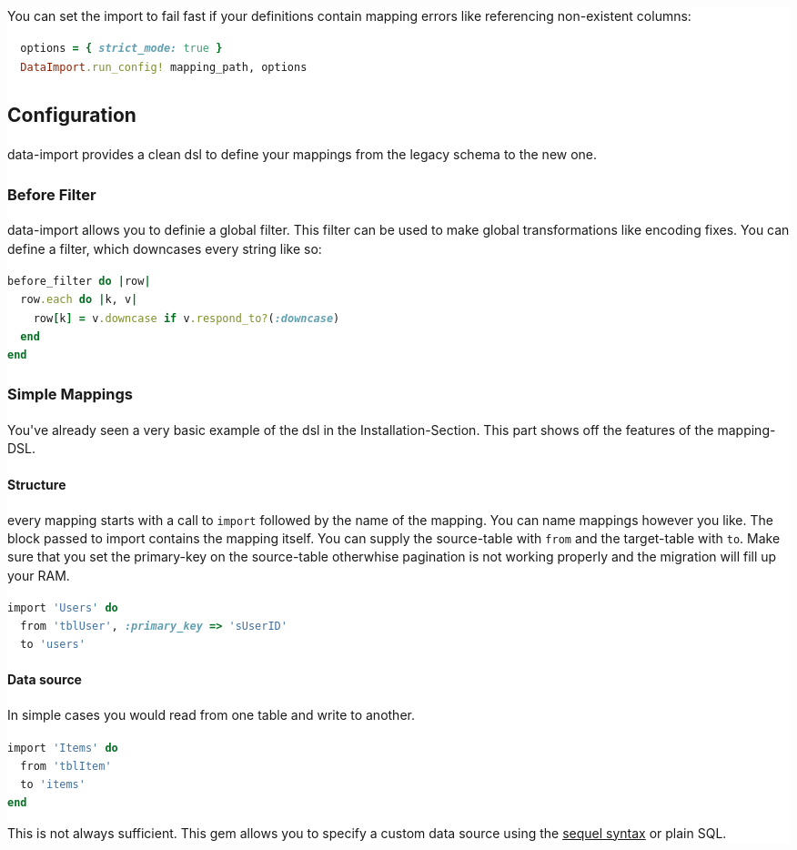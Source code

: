 You can set the import to fail fast if your definitions contain mapping errors
like referencing non-existent columns:

```ruby
  options = { strict_mode: true }
  DataImport.run_config! mapping_path, options
```

## Configuration

data-import provides a clean dsl to define your mappings from the legacy schema to the new one.

### Before Filter ###

data-import allows you to definie a global filter. This filter can be used to make global transformations like encoding fixes. You can define a filter, which downcases every string like so:

```ruby
before_filter do |row|
  row.each do |k, v|
    row[k] = v.downcase if v.respond_to?(:downcase)
  end
end
```

### Simple Mappings

You've already seen a very basic example of the dsl in the Installation-Section. This part shows off the features of the mapping-DSL.

#### Structure ####

every mapping starts with a call to `import` followed by the name of the mapping. You can name mappings however you like. The block passed to import contains the mapping itself. You can supply the source-table with `from` and the target-table with `to`. Make sure that you set the primary-key on the source-table otherwhise pagination is not working properly and the migration will fill up your RAM.

```ruby
import 'Users' do
  from 'tblUser', :primary_key => 'sUserID'
  to 'users'
```

#### Data source

In simple cases you would read from one table and write to another.

```ruby
import 'Items' do
  from 'tblItem'
  to 'items'
end
```

This is not always sufficient. This gem allows you to specify a custom
data source using the
[sequel syntax](https://github.com/jeremyevans/sequel) or plain SQL.
